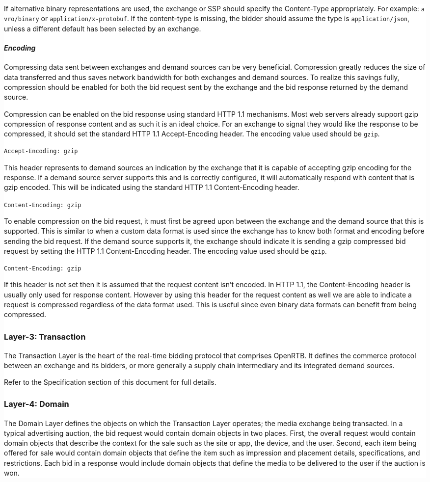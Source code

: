 If alternative binary representations are used, the exchange or SSP should specify the Content-Type appropriately. For example:  `avro/binary` or `application/x-protobuf`.  If the content-type is missing, the bidder should assume the type is `application/json`, unless a different default has been selected by an exchange.

#### *Encoding* <a name="encoding"></a>

Compressing data sent between exchanges and demand sources can be very beneficial. Compression greatly reduces the size of data transferred and thus saves network bandwidth for both exchanges and demand sources. To realize this savings fully, compression should be enabled for both the bid request sent by the exchange and the bid response returned by the demand source.

Compression can be enabled on the bid response using standard HTTP 1.1 mechanisms. Most web servers already support gzip compression of response content and as such it is an ideal choice. For an exchange to signal they would like the response to be compressed, it should set the standard HTTP 1.1 Accept-Encoding header. The encoding value used should be `gzip`.

`Accept-Encoding: gzip`

This header represents to demand sources an indication by the exchange that it is capable of accepting gzip encoding for the response. If a demand source server supports this and is correctly configured, it will automatically respond with content that is gzip encoded. This will be indicated using the standard HTTP 1.1 Content-Encoding header.

`Content-Encoding: gzip`

To enable compression on the bid request, it must first be agreed upon between the exchange and the demand source that this is supported. This is similar to when a custom data format is used since the exchange has to know both format and encoding before sending the bid request. If the demand source supports it, the exchange should indicate it is sending a gzip compressed bid request by setting the HTTP 1.1 Content-Encoding header. The encoding value used should be `gzip`.

`Content-Encoding: gzip`

If this header is not set then it is assumed that the request content isn’t encoded. In HTTP 1.1, the Content-Encoding header is usually only used for response content. However by using this header for the request content as well we are able to indicate a request is compressed regardless of the data format used. This is useful since even binary data formats can benefit from being compressed.

### Layer-3:  Transaction <a name="layer3_transaction"></a>

The Transaction Layer is the heart of the real-time bidding protocol that comprises OpenRTB. It defines the commerce protocol between an exchange and its bidders, or more generally a supply chain intermediary and its integrated demand sources.

Refer to the Specification section of this document for full details.

### Layer-4:  Domain <a name="layer4_domain"></a>

The Domain Layer defines the objects on which the Transaction Layer operates; the media exchange being transacted. In a typical advertising auction, the bid request would contain domain objects in two places. First, the overall request would contain domain objects that describe the context for the sale such as the site or app, the device, and the user.  Second, each item being offered for sale would contain domain objects that define the item such as impression and placement details, specifications, and restrictions. Each bid in a response would include domain objects that define the media to be delivered to the user if the auction is won.

